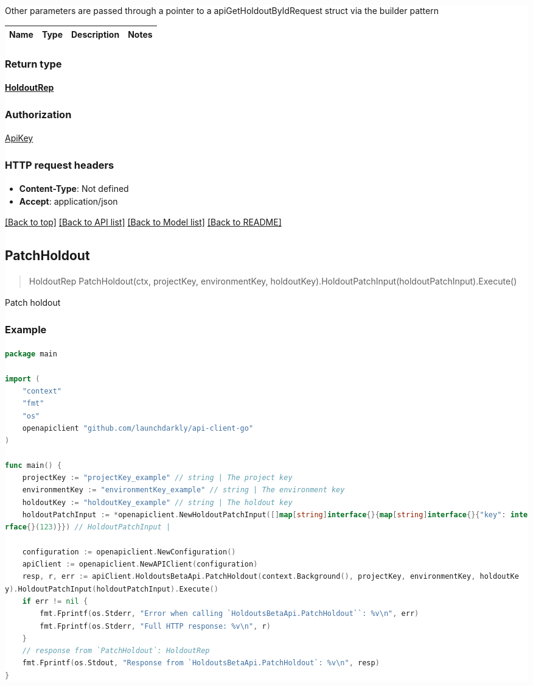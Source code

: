 Other parameters are passed through a pointer to a apiGetHoldoutByIdRequest struct via the builder pattern


Name | Type | Description  | Notes
------------- | ------------- | ------------- | -------------




### Return type

[**HoldoutRep**](HoldoutRep.md)

### Authorization

[ApiKey](../README.md#ApiKey)

### HTTP request headers

- **Content-Type**: Not defined
- **Accept**: application/json

[[Back to top]](#) [[Back to API list]](../README.md#documentation-for-api-endpoints)
[[Back to Model list]](../README.md#documentation-for-models)
[[Back to README]](../README.md)


## PatchHoldout

> HoldoutRep PatchHoldout(ctx, projectKey, environmentKey, holdoutKey).HoldoutPatchInput(holdoutPatchInput).Execute()

Patch holdout



### Example

```go
package main

import (
	"context"
	"fmt"
	"os"
	openapiclient "github.com/launchdarkly/api-client-go"
)

func main() {
	projectKey := "projectKey_example" // string | The project key
	environmentKey := "environmentKey_example" // string | The environment key
	holdoutKey := "holdoutKey_example" // string | The holdout key
	holdoutPatchInput := *openapiclient.NewHoldoutPatchInput([]map[string]interface{}{map[string]interface{}{"key": interface{}(123)}}) // HoldoutPatchInput | 

	configuration := openapiclient.NewConfiguration()
	apiClient := openapiclient.NewAPIClient(configuration)
	resp, r, err := apiClient.HoldoutsBetaApi.PatchHoldout(context.Background(), projectKey, environmentKey, holdoutKey).HoldoutPatchInput(holdoutPatchInput).Execute()
	if err != nil {
		fmt.Fprintf(os.Stderr, "Error when calling `HoldoutsBetaApi.PatchHoldout``: %v\n", err)
		fmt.Fprintf(os.Stderr, "Full HTTP response: %v\n", r)
	}
	// response from `PatchHoldout`: HoldoutRep
	fmt.Fprintf(os.Stdout, "Response from `HoldoutsBetaApi.PatchHoldout`: %v\n", resp)
}
```
